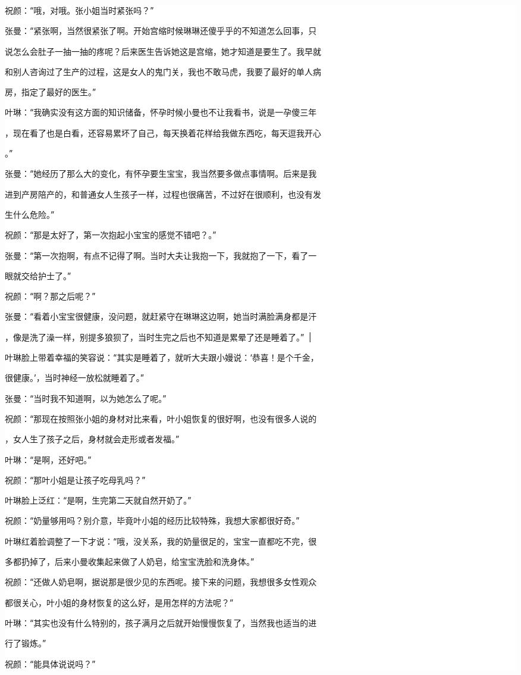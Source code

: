 祝颜：“哦，对哦。张小姐当时紧张吗？”

张曼：“紧张啊，当然很紧张了啊。开始宫缩时候琳琳还傻乎乎的不知道怎么回事，只

说怎么会肚子一抽一抽的疼呢？后来医生告诉她这是宫缩，她才知道是要生了。我早就

和别人咨询过了生产的过程，这是女人的鬼门关，我也不敢马虎，我要了最好的单人病

房，指定了最好的医生。”

叶琳：“我确实没有这方面的知识储备，怀孕时候小曼也不让我看书，说是一孕傻三年

，现在看了也是白看，还容易累坏了自己，每天换着花样给我做东西吃，每天逗我开心

。”

张曼：“她经历了那么大的变化，有怀孕要生宝宝，我当然要多做点事情啊。后来是我

进到产房陪产的，和普通女人生孩子一样，过程也很痛苦，不过好在很顺利，也没有发

生什么危险。”

祝颜：“那是太好了，第一次抱起小宝宝的感觉不错吧？。”

张曼：“第一次抱啊，有点不记得了啊。当时大夫让我抱一下，我就抱了一下，看了一

眼就交给护士了。”

祝颜：“啊？那之后呢？”

张曼：“看着小宝宝很健康，没问题，就赶紧守在琳琳这边啊，她当时满脸满身都是汗

，像是洗了澡一样，别提多狼狈了，当时生完之后也不知道是累晕了还是睡着了。”  |

叶琳脸上带着幸福的笑容说：“其实是睡着了，就听大夫跟小嫚说：‘恭喜！是个千金，

很健康。’，当时神经一放松就睡着了。”

张曼：“当时我不知道啊，以为她怎么了呢。”

祝颜：“那现在按照张小姐的身材对比来看，叶小姐恢复的很好啊，也没有很多人说的

，女人生了孩子之后，身材就会走形或者发福。”

叶琳：“是啊，还好吧。”

祝颜：“那叶小姐是让孩子吃母乳吗？”

叶琳脸上泛红：“是啊，生完第二天就自然开奶了。”

祝颜：“奶量够用吗？别介意，毕竟叶小姐的经历比较特殊，我想大家都很好奇。”

叶琳红着脸调整了一下才说：“哦，没关系，我的奶量很足的，宝宝一直都吃不完，很

多都扔掉了，后来小曼收集起来做了人奶皂，给宝宝洗脸和洗身体。”

祝颜：“还做人奶皂啊，据说那是很少见的东西呢。接下来的问题，我想很多女性观众

都很关心，叶小姐的身材恢复的这么好，是用怎样的方法呢？”

叶琳：“其实也没有什么特别的，孩子满月之后就开始慢慢恢复了，当然我也适当的进

行了锻炼。”

祝颜：“能具体说说吗？”
